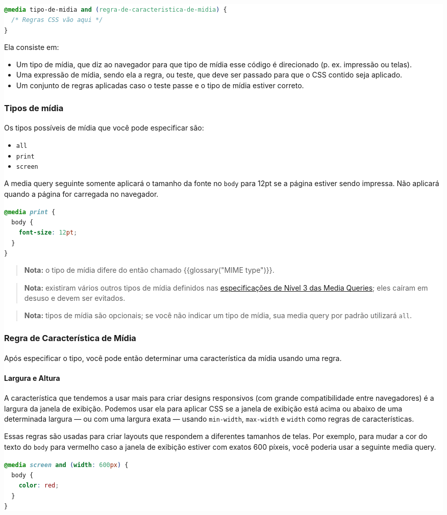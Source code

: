 ```css
@media tipo-de-midia and (regra-de-caracteristica-de-midia) {
  /* Regras CSS vão aqui */
}
```

Ela consiste em:

- Um tipo de mídia, que diz ao navegador para que tipo de mídia esse código é direcionado (p. ex. impressão ou telas).
- Uma expressão de mídia, sendo ela a regra, ou teste, que deve ser passado para que o CSS contido seja aplicado.
- Um conjunto de regras aplicadas caso o teste passe e o tipo de mídia estiver correto.

### Tipos de mídia

Os tipos possíveis de mídia que você pode especificar são:

- `all`
- `print`
- `screen`

A media query seguinte somente aplicará o tamanho da fonte no `body` para 12pt se a página estiver sendo impressa. Não aplicará quando a página for carregada no navegador.

```css
@media print {
  body {
    font-size: 12pt;
  }
}
```

> **Nota:** o tipo de mídia difere do então chamado {{glossary("MIME type")}}.

> **Nota:** existiram vários outros tipos de mídia definidos nas [especificações de Nível 3 das Media Queries](https://www.w3.org/TR/mediaqueries-3/); eles caíram em desuso e devem ser evitados.

> **Nota:** tipos de mídia são opcionais; se você não indicar um tipo de mídia, sua media query por padrão utilizará `all`.

### Regra de Característica de Mídia

Após especificar o tipo, você pode então determinar uma característica da mídia usando uma regra.

#### Largura e Altura

A característica que tendemos a usar mais para criar designs responsivos (com grande compatibilidade entre navegadores) é a largura da janela de exibição. Podemos usar ela para aplicar CSS se a janela de exibição está acima ou abaixo de uma determinada largura — ou com uma largura exata — usando `min-width`, `max-width` e `width` como regras de características.

Essas regras são usadas para criar layouts que respondem a diferentes tamanhos de telas. Por exemplo, para mudar a cor do texto do `body` para vermelho caso a janela de exibição estiver com exatos 600 píxeis, você poderia usar a seguinte media query.

```css
@media screen and (width: 600px) {
  body {
    color: red;
  }
}
```
